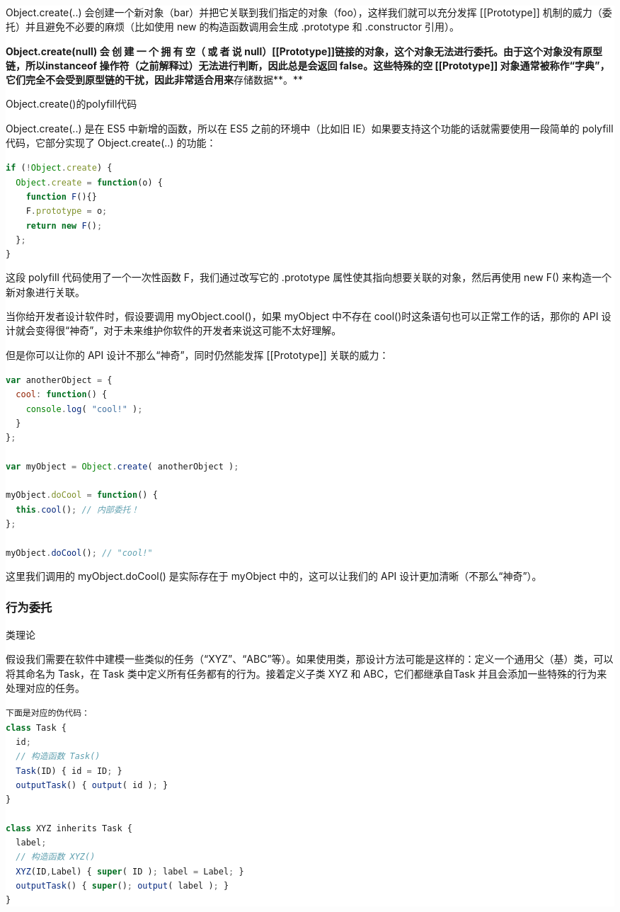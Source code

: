 Object.create(..) 会创建一个新对象（bar）并把它关联到我们指定的对象（foo），这样我们就可以充分发挥 [[Prototype]] 机制的威力（委托）并且避免不必要的麻烦（比如使用 new 的构造函数调用会生成 .prototype 和 .constructor 引用）。

**Object.create(null) 会 创 建 一 个 拥 有 空（ 或 者 说 null）[[Prototype]]链接的对象，这个对象无法进行委托。由于这个对象没有原型链，所以instanceof 操作符（之前解释过）无法进行判断，因此总是会返回 false。这些特殊的空 [[Prototype]] 对象通常被称作“字典”，它们完全不会受到原型链的干扰，因此非常适合用来**存储数据**。**

Object.create()的polyfill代码


Object.create(..) 是在 ES5 中新增的函数，所以在 ES5 之前的环境中（比如旧 IE）如果要支持这个功能的话就需要使用一段简单的 polyfill 代码，它部分实现了 Object.create(..) 的功能：
```javascript
if (!Object.create) {
  Object.create = function(o) {
    function F(){}
    F.prototype = o;
    return new F();
  };
}
```

这段 polyfill 代码使用了一个一次性函数 F，我们通过改写它的 .prototype 属性使其指向想要关联的对象，然后再使用 new F() 来构造一个新对象进行关联。

当你给开发者设计软件时，假设要调用 myObject.cool()，如果 myObject 中不存在 cool()时这条语句也可以正常工作的话，那你的 API 设计就会变得很“神奇”，对于未来维护你软件的开发者来说这可能不太好理解。

但是你可以让你的 API 设计不那么“神奇”，同时仍然能发挥 [[Prototype]] 关联的威力：
```javascript
var anotherObject = {
  cool: function() {
    console.log( "cool!" );
  }
};

var myObject = Object.create( anotherObject );

myObject.doCool = function() {
  this.cool(); // 内部委托！
};

myObject.doCool(); // "cool!"
```

这里我们调用的 myObject.doCool() 是实际存在于 myObject 中的，这可以让我们的 API 设计更加清晰（不那么“神奇”）。

### 行为委托

类理论

假设我们需要在软件中建模一些类似的任务（“XYZ”、“ABC”等）。如果使用类，那设计方法可能是这样的：定义一个通用父（基）类，可以将其命名为
Task，在 Task 类中定义所有任务都有的行为。接着定义子类 XYZ 和 ABC，它们都继承自Task 并且会添加一些特殊的行为来处理对应的任务。

```javascript
下面是对应的伪代码：
class Task {
  id;
  // 构造函数 Task()
  Task(ID) { id = ID; }
  outputTask() { output( id ); }
}

class XYZ inherits Task {
  label;
  // 构造函数 XYZ()
  XYZ(ID,Label) { super( ID ); label = Label; }
  outputTask() { super(); output( label ); }
}

```